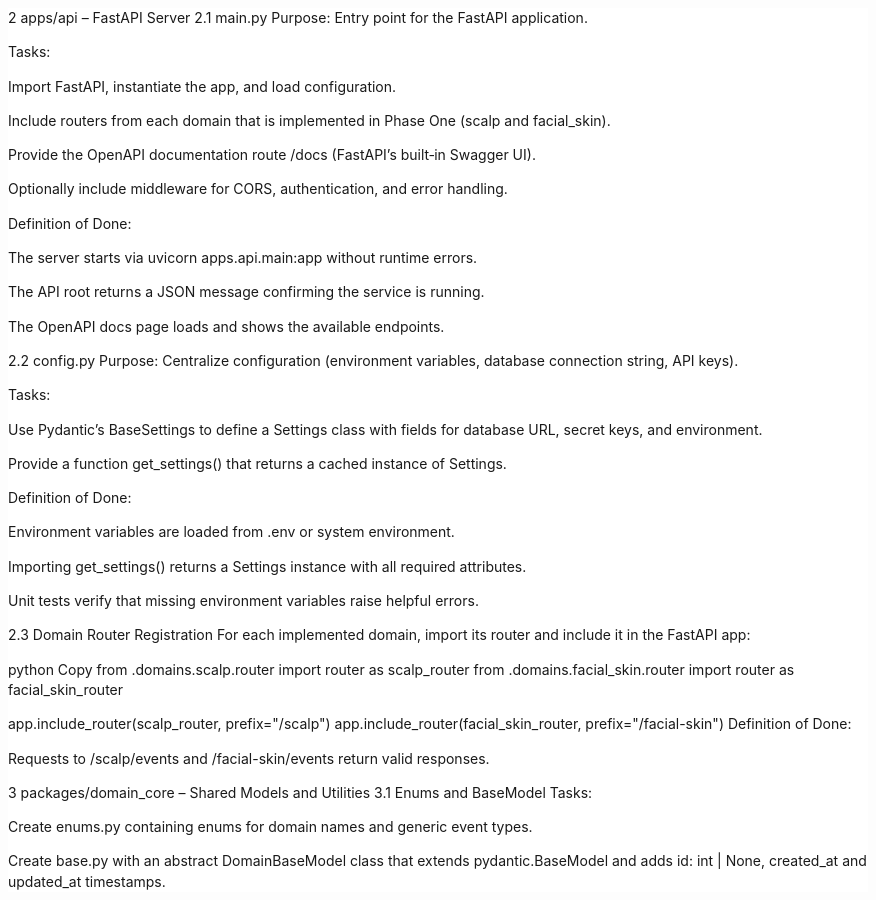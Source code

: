2 apps/api – FastAPI Server
2.1 main.py
Purpose: Entry point for the FastAPI application.

Tasks:

Import FastAPI, instantiate the app, and load configuration.

Include routers from each domain that is implemented in Phase One (scalp and facial_skin).

Provide the OpenAPI documentation route /docs (FastAPI’s built‑in Swagger UI).

Optionally include middleware for CORS, authentication, and error handling.

Definition of Done:

The server starts via uvicorn apps.api.main:app without runtime errors.

The API root returns a JSON message confirming the service is running.

The OpenAPI docs page loads and shows the available endpoints.

2.2 config.py
Purpose: Centralize configuration (environment variables, database connection string, API keys).

Tasks:

Use Pydantic’s BaseSettings to define a Settings class with fields for database URL, secret keys, and environment.

Provide a function get_settings() that returns a cached instance of Settings.

Definition of Done:

Environment variables are loaded from .env or system environment.

Importing get_settings() returns a Settings instance with all required attributes.

Unit tests verify that missing environment variables raise helpful errors.

2.3 Domain Router Registration
For each implemented domain, import its router and include it in the FastAPI app:

python
Copy
from .domains.scalp.router import router as scalp_router
from .domains.facial_skin.router import router as facial_skin_router

app.include_router(scalp_router, prefix="/scalp")
app.include_router(facial_skin_router, prefix="/facial-skin")
Definition of Done:

Requests to /scalp/events and /facial-skin/events return valid responses.

3 packages/domain_core – Shared Models and Utilities
3.1 Enums and BaseModel
Tasks:

Create enums.py containing enums for domain names and generic event types.

Create base.py with an abstract DomainBaseModel class that extends pydantic.BaseModel and adds id: int | None, created_at and updated_at timestamps.
